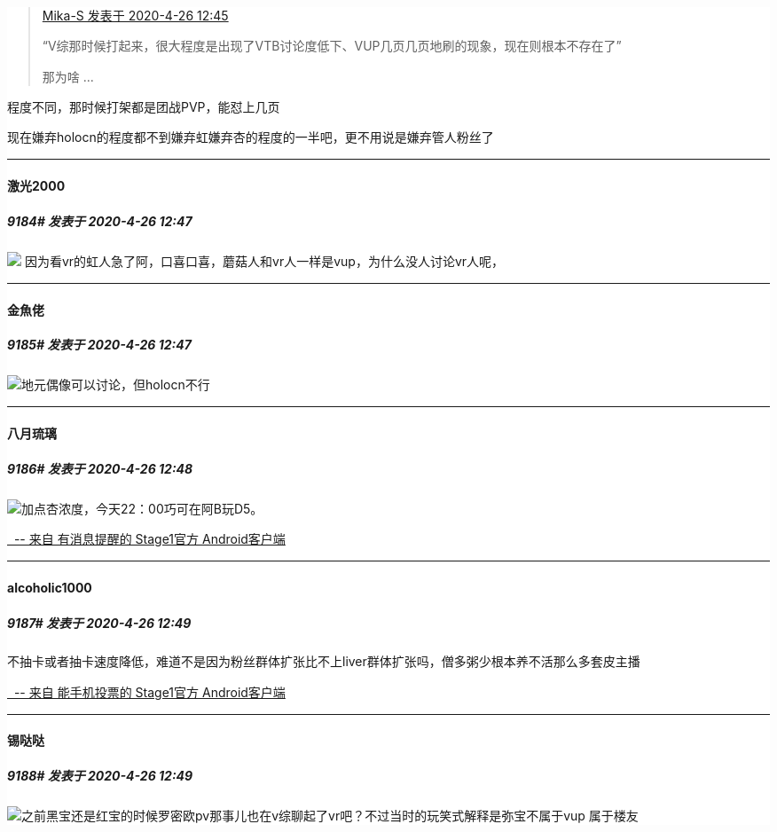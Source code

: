
<blockquote><a href="httphttps://bbs.saraba1st.com/2b/forum.php?mod=redirect&amp;goto=findpost&amp;pid=47210071&amp;ptid=1924531" target="_blank">Mika-S 发表于 2020-4-26 12:45</a>

“V综那时候打起来，很大程度是出现了VTB讨论度低下、VUP几页几页地刷的现象，现在则根本不存在了”

那为啥 ...</blockquote>
程度不同，那时候打架都是团战PVP，能怼上几页

现在嫌弃holocn的程度都不到嫌弃虹嫌弃杏的程度的一半吧，更不用说是嫌弃管人粉丝了


*****

####  激光2000  
##### 9184#       发表于 2020-4-26 12:47


<img src="https://static.saraba1st.com/image/smiley/face2017/209.gif" referrerpolicy="no-referrer"> 因为看vr的虹人急了阿，口喜口喜，蘑菇人和vr人一样是vup，为什么没人讨论vr人呢，


*****

####  金魚佬  
##### 9185#       发表于 2020-4-26 12:47


<img src="https://static.saraba1st.com/image/smiley/face2017/067.png" referrerpolicy="no-referrer">地元偶像可以讨论，但holocn不行


*****

####  八月琉璃  
##### 9186#       发表于 2020-4-26 12:48


<img src="https://static.saraba1st.com/image/smiley/face2017/009.gif" referrerpolicy="no-referrer">加点杏浓度，今天22：00巧可在阿B玩D5。

[  -- 来自 有消息提醒的 Stage1官方 Android客户端](https://www.coolapk.com/apk/140634)


*****

####  alcoholic1000  
##### 9187#       发表于 2020-4-26 12:49


不抽卡或者抽卡速度降低，难道不是因为粉丝群体扩张比不上liver群体扩张吗，僧多粥少根本养不活那么多套皮主播

[  -- 来自 能手机投票的 Stage1官方 Android客户端](https://www.coolapk.com/apk/140634)


*****

####  锡哒哒  
##### 9188#       发表于 2020-4-26 12:49


<img src="https://static.saraba1st.com/image/smiley/face2017/067.png" referrerpolicy="no-referrer">之前黑宝还是红宝的时候罗密欧pv那事儿也在v综聊起了vr吧？不过当时的玩笑式解释是弥宝不属于vup
属于楼友
